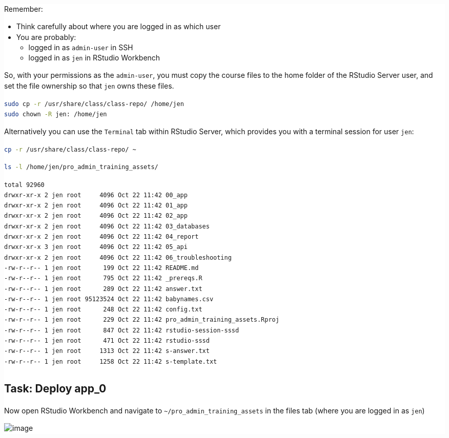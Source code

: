 Remember:

* Think carefully about where you are logged in as which user
* You are probably:
    - logged in as `admin-user` in SSH
    - logged in as `jen` in RStudio Workbench 
  
  
So, with your permissions as the `admin-user`, you must copy the course files to the home folder of the RStudio Server user, and set the file ownership so that `jen` owns these files.

```sh
sudo cp -r /usr/share/class/class-repo/ /home/jen
sudo chown -R jen: /home/jen
```

Alternatively you can use the `Terminal` tab within RStudio Server, which provides you with a terminal session for user `jen`:

```sh
cp -r /usr/share/class/class-repo/ ~
```


```sh
ls -l /home/jen/pro_admin_training_assets/
```

```
total 92960
drwxr-xr-x 2 jen root     4096 Oct 22 11:42 00_app
drwxr-xr-x 2 jen root     4096 Oct 22 11:42 01_app
drwxr-xr-x 2 jen root     4096 Oct 22 11:42 02_app
drwxr-xr-x 2 jen root     4096 Oct 22 11:42 03_databases
drwxr-xr-x 2 jen root     4096 Oct 22 11:42 04_report
drwxr-xr-x 3 jen root     4096 Oct 22 11:42 05_api
drwxr-xr-x 2 jen root     4096 Oct 22 11:42 06_troubleshooting
-rw-r--r-- 1 jen root      199 Oct 22 11:42 README.md
-rw-r--r-- 1 jen root      795 Oct 22 11:42 _prereqs.R
-rw-r--r-- 1 jen root      289 Oct 22 11:42 answer.txt
-rw-r--r-- 1 jen root 95123524 Oct 22 11:42 babynames.csv
-rw-r--r-- 1 jen root      248 Oct 22 11:42 config.txt
-rw-r--r-- 1 jen root      229 Oct 22 11:42 pro_admin_training_assets.Rproj
-rw-r--r-- 1 jen root      847 Oct 22 11:42 rstudio-session-sssd
-rw-r--r-- 1 jen root      471 Oct 22 11:42 rstudio-sssd
-rw-r--r-- 1 jen root     1313 Oct 22 11:42 s-answer.txt
-rw-r--r-- 1 jen root     1258 Oct 22 11:42 s-template.txt
```


## Task: Deploy app_0

Now open RStudio Workbench and navigate to `~/pro_admin_training_assets` in the files tab (where you are logged in as `jen`)

![image](assets/home_folder_jen.png)

